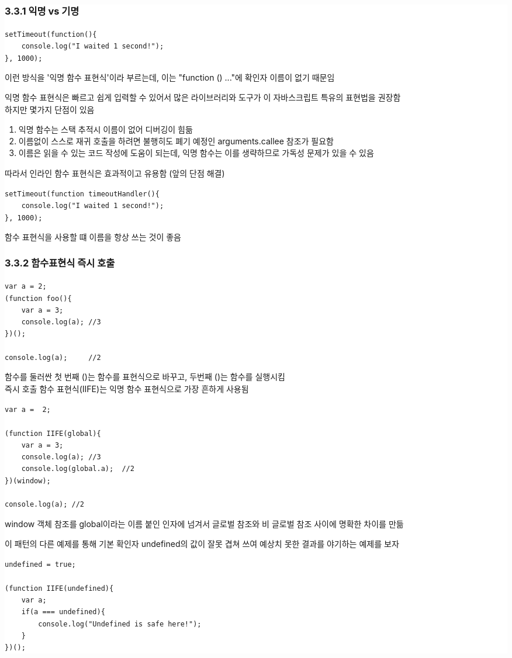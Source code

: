 
### 3.3.1 익명 vs 기명
```
setTimeout(function(){
    console.log("I waited 1 second!");
}, 1000);
```
이런 방식을 '익명 함수 표현식'이라 부르는데, 이는 "function () ..."에 확인자 이름이 없기 때문임

익명 함수 표현식은 빠르고 쉽게 입력할 수 있어서 많은 라이브러리와 도구가 이 자바스크립트 특유의 표현법을 권장함  
하지만 몇가지 단점이 있음  
1. 익명 함수는 스택 추적시 이름이 없어 디버깅이 힘듦
2. 이름없이 스스로 재귀 호출을 하려면 불행히도 폐기 예정인 arguments.callee 참조가 필요함
3. 이름은 읽을 수 있는 코드 작성에 도움이 되는데, 익명 함수는 이를 생략하므로 가독성 문제가 있을 수 있음


따라서 인라인 함수 표현식은 효과적이고 유용함 (앞의 단점 해결)
```
setTimeout(function timeoutHandler(){
    console.log("I waited 1 second!");
}, 1000);
```
함수 표현식을 사용할 떄 이름을 항상 쓰는 것이 좋음

### 3.3.2 함수표현식 즉시 호출
```
var a = 2;
(function foo(){
    var a = 3;
    console.log(a); //3
})();

console.log(a);     //2
```
함수를 둘러싼 첫 번째 ()는 함수를 표현식으로 바꾸고, 두번째 ()는 함수를 실행시킴  
즉시 호출 함수 표현식(IIFE)는 익명 함수 표현식으로 가장 흔하게 사용됨


```
var a =  2;

(function IIFE(global){
    var a = 3;
    console.log(a); //3
    console.log(global.a);  //2
})(window);

console.log(a); //2
```
window 객체 참조를 global이라는 이름 붙인 인자에 넘겨서 글로벌 참조와 비 글로벌 참조 사이에 명확한 차이를 만듦

이 패턴의 다른 예제를 통해 기본 확인자 undefined의 값이 잘못 겹쳐 쓰여 예상치 못한 결과를 야기하는 예제를 보자
```
undefined = true;

(function IIFE(undefined){
    var a;
    if(a === undefined){
        console.log("Undefined is safe here!");
    }
})();
```
